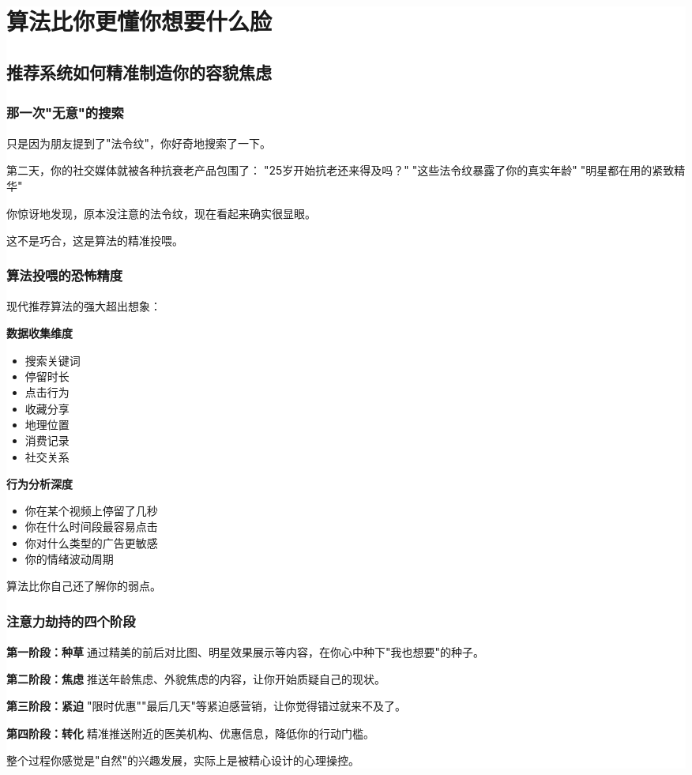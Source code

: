 # 算法比你更懂你想要什么脸

## 推荐系统如何精准制造你的容貌焦虑

### 那一次"无意"的搜索

只是因为朋友提到了"法令纹"，你好奇地搜索了一下。

第二天，你的社交媒体就被各种抗衰老产品包围了：
"25岁开始抗老还来得及吗？"
"这些法令纹暴露了你的真实年龄"
"明星都在用的紧致精华"

你惊讶地发现，原本没注意的法令纹，现在看起来确实很显眼。

这不是巧合，这是算法的精准投喂。

### 算法投喂的恐怖精度

现代推荐算法的强大超出想象：

**数据收集维度**
- 搜索关键词
- 停留时长
- 点击行为
- 收藏分享
- 地理位置
- 消费记录
- 社交关系

**行为分析深度**
- 你在某个视频上停留了几秒
- 你在什么时间段最容易点击
- 你对什么类型的广告更敏感
- 你的情绪波动周期

算法比你自己还了解你的弱点。

### 注意力劫持的四个阶段

**第一阶段：种草**
通过精美的前后对比图、明星效果展示等内容，在你心中种下"我也想要"的种子。

**第二阶段：焦虑**
推送年龄焦虑、外貌焦虑的内容，让你开始质疑自己的现状。

**第三阶段：紧迫**
"限时优惠""最后几天"等紧迫感营销，让你觉得错过就来不及了。

**第四阶段：转化**
精准推送附近的医美机构、优惠信息，降低你的行动门槛。

整个过程你感觉是"自然"的兴趣发展，实际上是被精心设计的心理操控。
